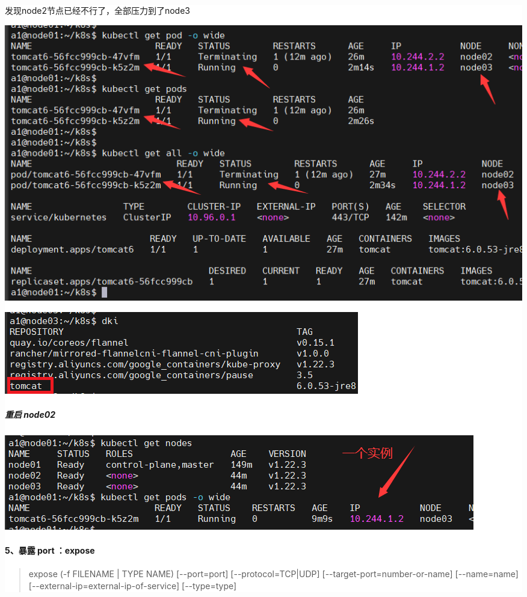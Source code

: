 发现node2节点已经不行了，全部压力到了node3

![](./basis.assets/true-image-20211207231251942.png)

![](./basis.assets/true-image-20211207231314338.png)

##### 重启 node02

![](./basis.assets/true-image-20211207231849655.png)

#### 5、暴露 port ：expose

> expose (-f FILENAME | TYPE NAME) [--port=port] [--protocol=TCP|UDP] [--target-port=number-or-name] [--name=name] [--external-ip=external-ip-of-service] [--type=type]
